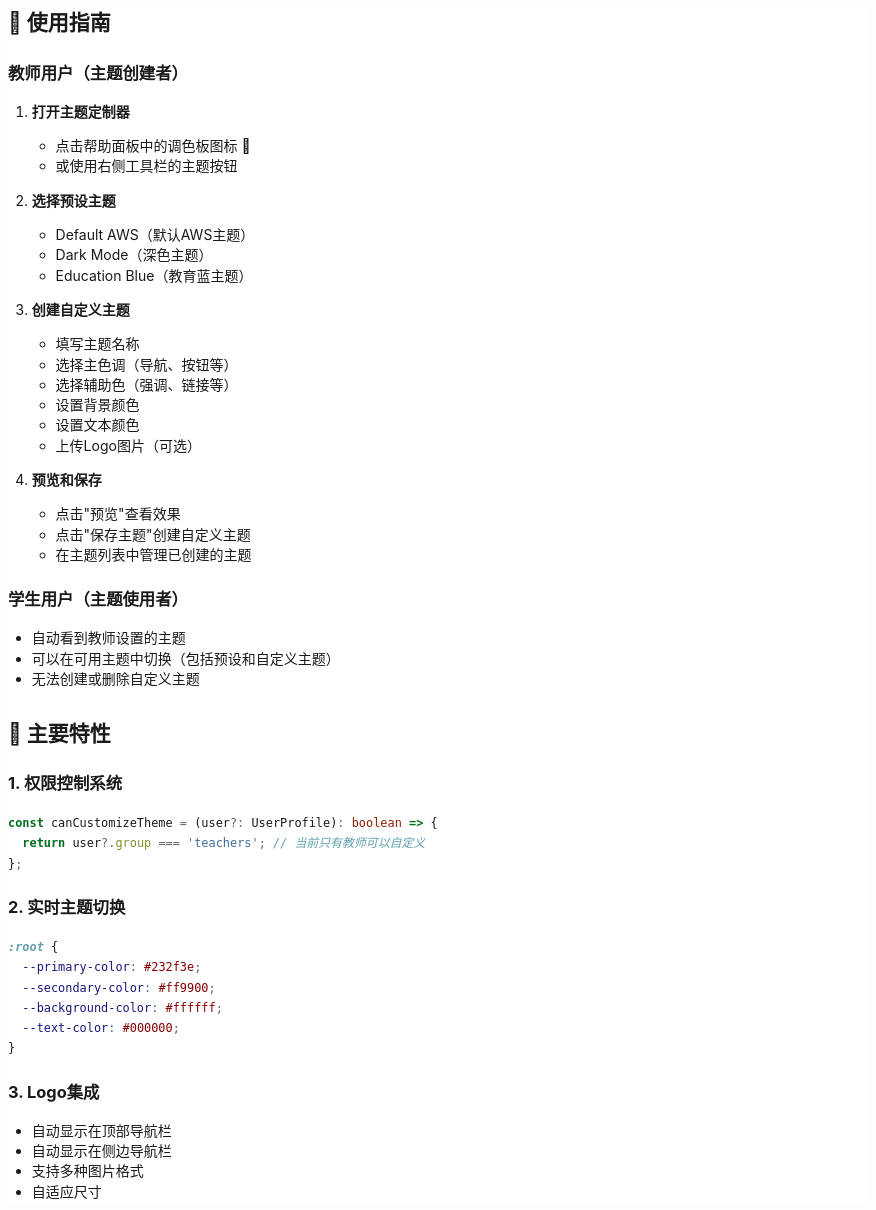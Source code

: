 ## 🚀 使用指南

### 教师用户（主题创建者）

1. **打开主题定制器**
   - 点击帮助面板中的调色板图标 🎨
   - 或使用右侧工具栏的主题按钮

2. **选择预设主题**
   - Default AWS（默认AWS主题）
   - Dark Mode（深色主题）
   - Education Blue（教育蓝主题）

3. **创建自定义主题**
   - 填写主题名称
   - 选择主色调（导航、按钮等）
   - 选择辅助色（强调、链接等）
   - 设置背景颜色
   - 设置文本颜色
   - 上传Logo图片（可选）

4. **预览和保存**
   - 点击"预览"查看效果
   - 点击"保存主题"创建自定义主题
   - 在主题列表中管理已创建的主题

### 学生用户（主题使用者）

- 自动看到教师设置的主题
- 可以在可用主题中切换（包括预设和自定义主题）
- 无法创建或删除自定义主题

## 🎯 主要特性

### 1. 权限控制系统
```typescript
const canCustomizeTheme = (user?: UserProfile): boolean => {
  return user?.group === 'teachers'; // 当前只有教师可以自定义
};
```

### 2. 实时主题切换
```css
:root {
  --primary-color: #232f3e;
  --secondary-color: #ff9900;
  --background-color: #ffffff;
  --text-color: #000000;
}
```

### 3. Logo集成
- 自动显示在顶部导航栏
- 自动显示在侧边导航栏
- 支持多种图片格式
- 自适应尺寸
